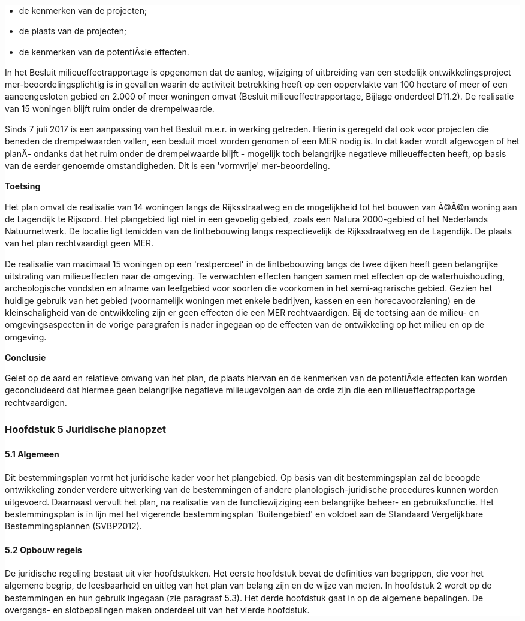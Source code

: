 * de kenmerken van de projecten;

* de plaats van de projecten;

* de kenmerken van de potentiÃ«le effecten.

In het Besluit milieueffectrapportage is opgenomen dat de aanleg, wijziging of uitbreiding van een stedelijk ontwikkelingsproject mer\-beoordelingsplichtig is in gevallen waarin de activiteit betrekking heeft op een oppervlakte van 100 hectare of meer of een aaneengesloten gebied en 2\.000 of meer woningen omvat (Besluit milieueffectrapportage, Bijlage onderdeel D11\.2\). De realisatie van 15 woningen blijft ruim onder de drempelwaarde.

Sinds 7 juli 2017 is een aanpassing van het Besluit m.e.r. in werking getreden. Hierin is geregeld dat ook voor projecten die beneden de drempelwaarden vallen, een besluit moet worden genomen of een MER nodig is. In dat kader wordt afgewogen of het planÂ\- ondanks dat het ruim onder de drempelwaarde blijft \- mogelijk toch belangrijke negatieve milieueffecten heeft, op basis van de eerder genoemde omstandigheden. Dit is een 'vormvrije' mer\-beoordeling.

**Toetsing**

Het plan omvat de realisatie van 14 woningen langs de Rijksstraatweg en de mogelijkheid tot het bouwen van Ã©Ã©n woning aan de Lagendijk te Rijsoord. Het plangebied ligt niet in een gevoelig gebied, zoals een Natura 2000\-gebied of het Nederlands Natuurnetwerk. De locatie ligt temidden van de lintbebouwing langs respectievelijk de Rijksstraatweg en de Lagendijk. De plaats van het plan rechtvaardigt geen MER.

De realisatie van maximaal 15 woningen op een 'restperceel' in de lintbebouwing langs de twee dijken heeft geen belangrijke uitstraling van milieueffecten naar de omgeving. Te verwachten effecten hangen samen met effecten op de waterhuishouding, archeologische vondsten en afname van leefgebied voor soorten die voorkomen in het semi\-agrarische gebied. Gezien het huidige gebruik van het gebied (voornamelijk woningen met enkele bedrijven, kassen en een horecavoorziening) en de kleinschaligheid van de ontwikkeling zijn er geen effecten die een MER rechtvaardigen. Bij de toetsing aan de milieu\- en omgevingsaspecten in de vorige paragrafen is nader ingegaan op de effecten van de ontwikkeling op het milieu en op de omgeving.

**Conclusie**

Gelet op de aard en relatieve omvang van het plan, de plaats hiervan en de kenmerken van de potentiÃ«le effecten kan worden geconcludeerd dat hiermee geen belangrijke negatieve milieugevolgen aan de orde zijn die een milieueffectrapportage rechtvaardigen.

### Hoofdstuk 5 Juridische planopzet

#### 5\.1 Algemeen

Dit bestemmingsplan vormt het juridische kader voor het plangebied. Op basis van dit bestemmingsplan zal de beoogde ontwikkeling zonder verdere uitwerking van de bestemmingen of andere planologisch\-juridische procedures kunnen worden uitgevoerd. Daarnaast vervult het plan, na realisatie van de functiewijziging een belangrijke beheer\- en gebruiksfunctie. Het bestemmingsplan is in lijn met het vigerende bestemmingsplan 'Buitengebied' en voldoet aan de Standaard Vergelijkbare Bestemmingsplannen (SVBP2012\).

#### 5\.2 Opbouw regels

De juridische regeling bestaat uit vier hoofdstukken. Het eerste hoofdstuk bevat de definities van begrippen, die voor het algemene begrip, de leesbaarheid en uitleg van het plan van belang zijn en de wijze van meten. In hoofdstuk 2 wordt op de bestemmingen en hun gebruik ingegaan (zie paragraaf 5\.3). Het derde hoofdstuk gaat in op de algemene bepalingen. De overgangs\- en slotbepalingen maken onderdeel uit van het vierde hoofdstuk.
